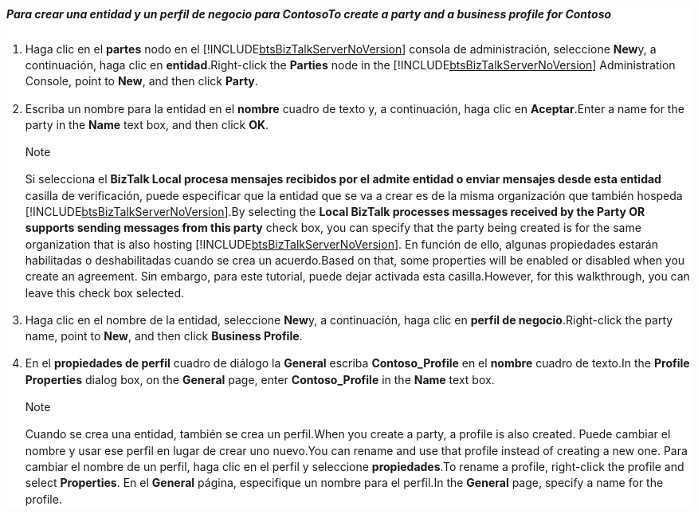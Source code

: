 ##### <a name="to-create-a-party-and-a-business-profile-for-contoso"></a><span data-ttu-id="a30c1-301">Para crear una entidad y un perfil de negocio para Contoso</span><span class="sxs-lookup"><span data-stu-id="a30c1-301">To create a party and a business profile for Contoso</span></span>  
  
1.  <span data-ttu-id="a30c1-302">Haga clic en el **partes** nodo en el [!INCLUDE[btsBizTalkServerNoVersion](../includes/btsbiztalkservernoversion-md.md)] consola de administración, seleccione **New**y, a continuación, haga clic en **entidad**.</span><span class="sxs-lookup"><span data-stu-id="a30c1-302">Right-click the **Parties** node in the [!INCLUDE[btsBizTalkServerNoVersion](../includes/btsbiztalkservernoversion-md.md)] Administration Console, point to **New**, and then click **Party**.</span></span>  
  
2.  <span data-ttu-id="a30c1-303">Escriba un nombre para la entidad en el **nombre** cuadro de texto y, a continuación, haga clic en **Aceptar**.</span><span class="sxs-lookup"><span data-stu-id="a30c1-303">Enter a name for the party in the **Name** text box, and then click **OK**.</span></span>  
  
    > [!NOTE]
    >  <span data-ttu-id="a30c1-304">Si selecciona el **BizTalk Local procesa mensajes recibidos por el admite entidad o enviar mensajes desde esta entidad** casilla de verificación, puede especificar que la entidad que se va a crear es de la misma organización que también hospeda [!INCLUDE[btsBizTalkServerNoVersion](../includes/btsbiztalkservernoversion-md.md)].</span><span class="sxs-lookup"><span data-stu-id="a30c1-304">By selecting the **Local BizTalk processes messages received by the Party OR supports sending messages from this party** check box, you can specify that the party being created is for the same organization that is also hosting [!INCLUDE[btsBizTalkServerNoVersion](../includes/btsbiztalkservernoversion-md.md)].</span></span> <span data-ttu-id="a30c1-305">En función de ello, algunas propiedades estarán habilitadas o deshabilitadas cuando se crea un acuerdo.</span><span class="sxs-lookup"><span data-stu-id="a30c1-305">Based on that, some properties will be enabled or disabled when you create an agreement.</span></span> <span data-ttu-id="a30c1-306">Sin embargo, para este tutorial, puede dejar activada esta casilla.</span><span class="sxs-lookup"><span data-stu-id="a30c1-306">However, for this walkthrough, you can leave this check box selected.</span></span>  
  
3.  <span data-ttu-id="a30c1-307">Haga clic en el nombre de la entidad, seleccione **New**y, a continuación, haga clic en **perfil de negocio**.</span><span class="sxs-lookup"><span data-stu-id="a30c1-307">Right-click the party name, point to **New**, and then click **Business Profile**.</span></span>  
  
4.  <span data-ttu-id="a30c1-308">En el **propiedades de perfil** cuadro de diálogo la **General** escriba **Contoso_Profile** en el **nombre** cuadro de texto.</span><span class="sxs-lookup"><span data-stu-id="a30c1-308">In the **Profile Properties** dialog box, on the **General** page, enter **Contoso_Profile** in the **Name** text box.</span></span>  
  
    > [!NOTE]
    >  <span data-ttu-id="a30c1-309">Cuando se crea una entidad, también se crea un perfil.</span><span class="sxs-lookup"><span data-stu-id="a30c1-309">When you create a party, a profile is also created.</span></span> <span data-ttu-id="a30c1-310">Puede cambiar el nombre y usar ese perfil en lugar de crear uno nuevo.</span><span class="sxs-lookup"><span data-stu-id="a30c1-310">You can rename and use that profile instead of creating a new one.</span></span> <span data-ttu-id="a30c1-311">Para cambiar el nombre de un perfil, haga clic en el perfil y seleccione **propiedades**.</span><span class="sxs-lookup"><span data-stu-id="a30c1-311">To rename a profile, right-click the profile and select **Properties**.</span></span> <span data-ttu-id="a30c1-312">En el **General** página, especifique un nombre para el perfil.</span><span class="sxs-lookup"><span data-stu-id="a30c1-312">In the **General** page, specify a name for the profile.</span></span>  
  